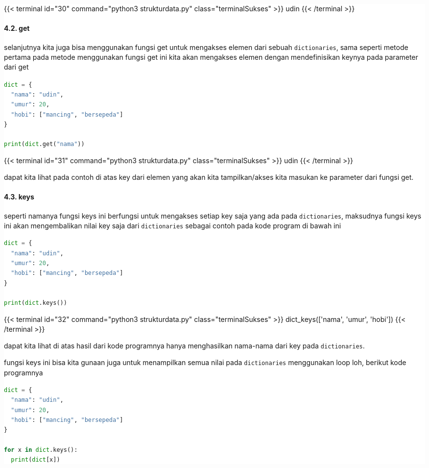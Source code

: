 {{< terminal id="30" command="python3 strukturdata.py" class="terminalSukses" >}}
udin
{{< /terminal >}}

#### 4.2. get
selanjutnya kita juga bisa menggunakan fungsi get untuk mengakses elemen dari sebuah ```dictionaries```, sama seperti metode pertama pada metode menggunakan fungsi get ini kita akan mengakses elemen dengan mendefinisikan keynya pada parameter dari get

```python
dict = {
  "nama": "udin",
  "umur": 20,
  "hobi": ["mancing", "bersepeda"]
}

print(dict.get("nama"))
```

{{< terminal id="31" command="python3 strukturdata.py" class="terminalSukses" >}}
udin
{{< /terminal >}}

dapat kita lihat pada contoh di atas key dari elemen yang akan kita tampilkan/akses kita masukan ke parameter dari fungsi get.

#### 4.3. keys
seperti namanya fungsi keys ini berfungsi untuk mengakses setiap key saja yang ada pada ```dictionaries```, maksudnya fungsi keys ini akan mengembalikan nilai key saja dari ```dictionaries``` sebagai contoh pada kode program di bawah ini

```python
dict = {
  "nama": "udin",
  "umur": 20,
  "hobi": ["mancing", "bersepeda"]
}

print(dict.keys())
```

{{< terminal id="32" command="python3 strukturdata.py" class="terminalSukses" >}}
dict_keys(['nama', 'umur', 'hobi'])
{{< /terminal >}}

dapat kita lihat di atas hasil dari kode programnya hanya menghasilkan nama-nama dari key pada ```dictionaries```.

fungsi keys ini bisa kita gunaan juga untuk menampilkan semua nilai pada ```dictionaries``` menggunakan loop loh, berikut kode programnya

```python
dict = {
  "nama": "udin",
  "umur": 20,
  "hobi": ["mancing", "bersepeda"]
}

for x in dict.keys():
  print(dict[x])
```
